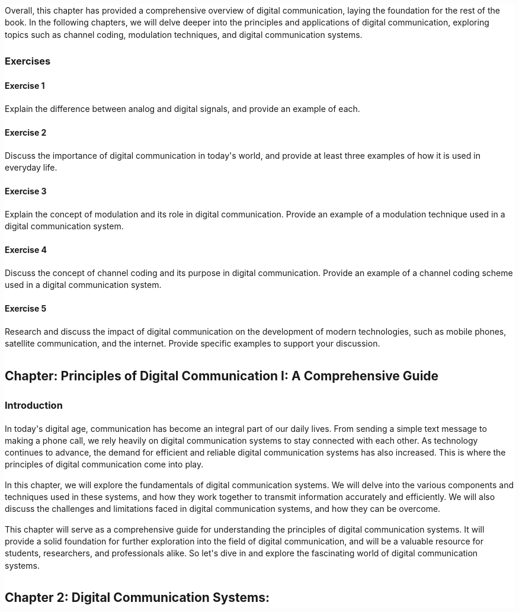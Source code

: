 Overall, this chapter has provided a comprehensive overview of digital communication, laying the foundation for the rest of the book. In the following chapters, we will delve deeper into the principles and applications of digital communication, exploring topics such as channel coding, modulation techniques, and digital communication systems.

### Exercises

#### Exercise 1
Explain the difference between analog and digital signals, and provide an example of each.

#### Exercise 2
Discuss the importance of digital communication in today's world, and provide at least three examples of how it is used in everyday life.

#### Exercise 3
Explain the concept of modulation and its role in digital communication. Provide an example of a modulation technique used in a digital communication system.

#### Exercise 4
Discuss the concept of channel coding and its purpose in digital communication. Provide an example of a channel coding scheme used in a digital communication system.

#### Exercise 5
Research and discuss the impact of digital communication on the development of modern technologies, such as mobile phones, satellite communication, and the internet. Provide specific examples to support your discussion.


## Chapter: Principles of Digital Communication I: A Comprehensive Guide

### Introduction

In today's digital age, communication has become an integral part of our daily lives. From sending a simple text message to making a phone call, we rely heavily on digital communication systems to stay connected with each other. As technology continues to advance, the demand for efficient and reliable digital communication systems has also increased. This is where the principles of digital communication come into play.

In this chapter, we will explore the fundamentals of digital communication systems. We will delve into the various components and techniques used in these systems, and how they work together to transmit information accurately and efficiently. We will also discuss the challenges and limitations faced in digital communication systems, and how they can be overcome.

This chapter will serve as a comprehensive guide for understanding the principles of digital communication systems. It will provide a solid foundation for further exploration into the field of digital communication, and will be a valuable resource for students, researchers, and professionals alike. So let's dive in and explore the fascinating world of digital communication systems.


## Chapter 2: Digital Communication Systems:
